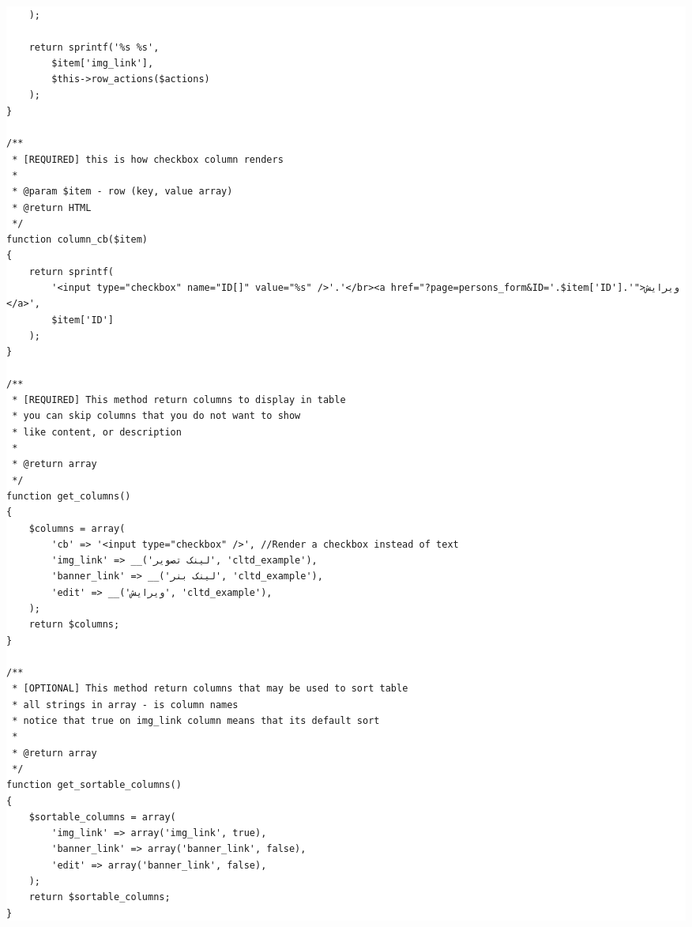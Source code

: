         );

        return sprintf('%s %s',
            $item['img_link'],
            $this->row_actions($actions)
        );
    }

    /**
     * [REQUIRED] this is how checkbox column renders
     *
     * @param $item - row (key, value array)
     * @return HTML
     */
    function column_cb($item)
    {
        return sprintf(
            '<input type="checkbox" name="ID[]" value="%s" />'.'</br><a href="?page=persons_form&ID='.$item['ID'].'">ویرایش</a>',
            $item['ID']
        );
    }

    /**
     * [REQUIRED] This method return columns to display in table
     * you can skip columns that you do not want to show
     * like content, or description
     *
     * @return array
     */
    function get_columns()
    {
        $columns = array(
            'cb' => '<input type="checkbox" />', //Render a checkbox instead of text
            'img_link' => __('لینک تصویر', 'cltd_example'),
            'banner_link' => __('لینک بنر', 'cltd_example'),
            'edit' => __('ویرایش', 'cltd_example'),
        );
        return $columns;
    }

    /**
     * [OPTIONAL] This method return columns that may be used to sort table
     * all strings in array - is column names
     * notice that true on img_link column means that its default sort
     *
     * @return array
     */
    function get_sortable_columns()
    {
        $sortable_columns = array(
            'img_link' => array('img_link', true),
            'banner_link' => array('banner_link', false),
            'edit' => array('banner_link', false),
        );
        return $sortable_columns;
    }
